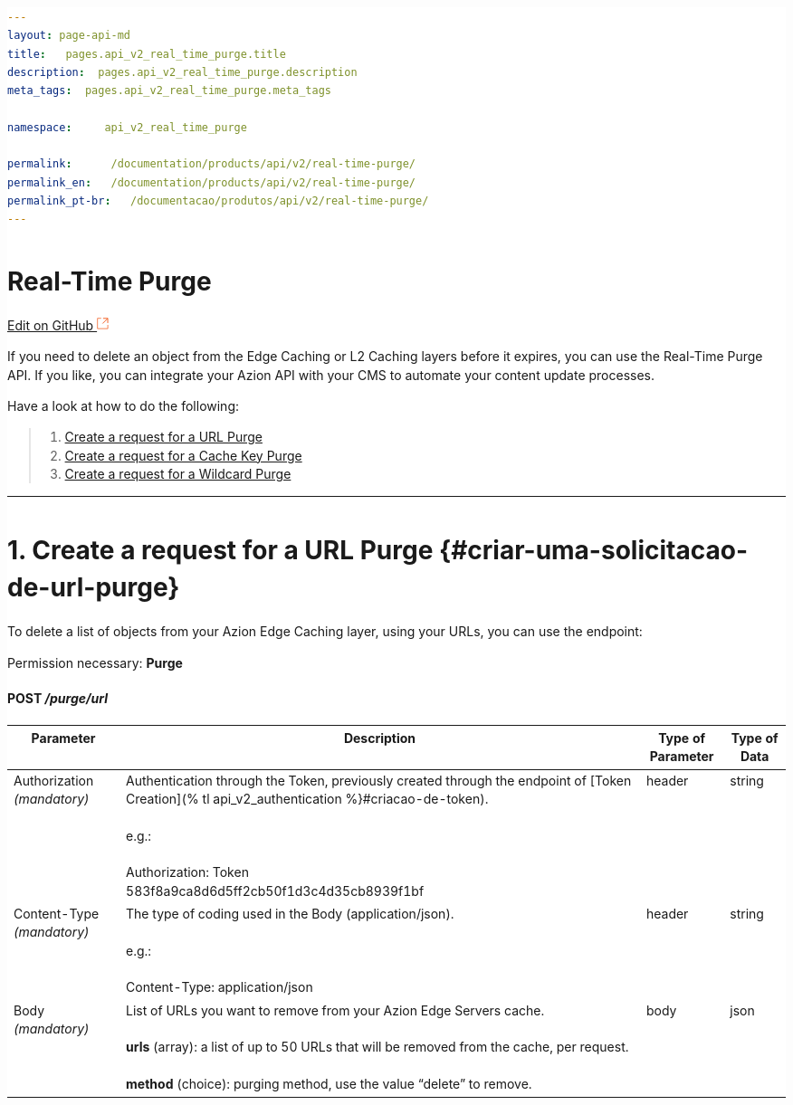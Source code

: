 ```yaml
---
layout: page-api-md
title:   pages.api_v2_real_time_purge.title 
description:  pages.api_v2_real_time_purge.description 
meta_tags:  pages.api_v2_real_time_purge.meta_tags 

namespace:     api_v2_real_time_purge

permalink:      /documentation/products/api/v2/real-time-purge/
permalink_en:   /documentation/products/api/v2/real-time-purge/
permalink_pt-br:   /documentacao/produtos/api/v2/real-time-purge/
---
```

# Real-Time **Purge**

[Edit on GitHub <svg width="14" height="14" xmlns="http://www.w3.org/2000/svg"><g fill="none" stroke="#F3652B"><path d="M4.81.71H.672v11.43H12.1V8.001" stroke-width=".8"/><path d="M6.87.786h5.155V5.94M6.31 6.5L12.026.786"/></g></svg>](https://github.com/aziontech/docs_en/edit/master/api/v2/real-time-purge/index.md)

If you need to delete an object from the Edge Caching or L2 Caching layers before it expires, you can use the Real-Time Purge API. If you like, you can integrate your Azion API with your CMS to automate your content update processes.

Have a look at how to do the following:

> 1. [Create a request for a URL Purge](#criar-uma-solicitacao-de-url-purge)
> 2. [Create a request for a Cache Key Purge](#criar-uma-solicitacao-de-cache-key-purge)
> 3. [Create a request for a Wildcard Purge](#criar-uma-solicitacao-de-wildcard-purge)

---

# 1. Create a request for a URL Purge {#criar-uma-solicitacao-de-url-purge}

To delete a list of objects from your Azion Edge Caching layer, using your URLs, you can use the endpoint:

Permission necessary: **Purge**

#### **POST** */purge/url*

| Parameter | Description | Type of Parameter | Type of Data |
|-----------|-------------|------------------|--------------|
| Authorization *(mandatory)*| Authentication through the Token, previously created through the endpoint of [Token Creation](% tl api_v2_authentication %}#criacao-de-token).<br><br>e.g.:<br><br>Authorization: Token<br>583f8a9ca8d6d5ff2cb50f1d3c4d35cb8939f1bf | header | string |
| Content-Type *(mandatory)* | The type of coding used in the Body (application/json).<br><br>e.g.:<br><br>Content-Type: application/json | header | string |
| Body *(mandatory)* | List of URLs you want to remove from your Azion Edge Servers cache.<br><br>**urls** (array): a list of up to 50 URLs that will be removed from the cache, per request.<br><br>**method** (choice): purging method, use the value “delete” to remove. | body | json |

